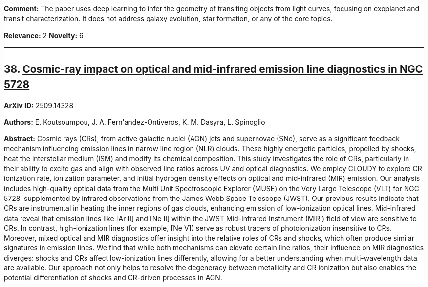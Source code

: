 **Comment:** The paper uses deep learning to infer the geometry of transiting objects from light curves, focusing on exoplanet and transit characterization. It does not address galaxy evolution, star formation, or any of the core topics.

**Relevance:** 2
**Novelty:** 6

---

## 38. [Cosmic-ray impact on optical and mid-infrared emission line diagnostics in NGC 5728](https://arxiv.org/abs/2509.14328) <a id="link38"></a>

**ArXiv ID:** 2509.14328

**Authors:** E. Koutsoumpou, J. A. Fern\'andez-Ontiveros, K. M. Dasyra, L. Spinoglio

**Abstract:** Cosmic rays (CRs), from active galactic nuclei (AGN) jets and supernovae (SNe), serve as a significant feedback mechanism influencing emission lines in narrow line region (NLR) clouds. These highly energetic particles, propelled by shocks, heat the interstellar medium (ISM) and modify its chemical composition. This study investigates the role of CRs, particularly in their ability to excite gas and align with observed line ratios across UV and optical diagnostics. We employ CLOUDY to explore CR ionization rate, ionization parameter, and initial hydrogen density effects on optical and mid-infrared (MIR) emission. Our analysis includes high-quality optical data from the Multi Unit Spectroscopic Explorer (MUSE) on the Very Large Telescope (VLT) for NGC 5728, supplemented by infrared observations from the James Webb Space Telescope (JWST). Our previous results indicate that CRs are instrumental in heating the inner regions of gas clouds, enhancing emission of low-ionization optical lines. Mid-infrared data reveal that emission lines like [Ar II] and [Ne II] within the JWST Mid-Infrared Instrument (MIRI) field of view are sensitive to CRs. In contrast, high-ionization lines (for example, [Ne V]) serve as robust tracers of photoionization insensitive to CRs. Moreover, mixed optical and MIR diagnostics offer insight into the relative roles of CRs and shocks, which often produce similar signatures in emission lines. We find that while both mechanisms can elevate certain line ratios, their influence on MIR diagnostics diverges: shocks and CRs affect low-ionization lines differently, allowing for a better understanding when multi-wavelength data are available. Our approach not only helps to resolve the degeneracy between metallicity and CR ionization but also enables the potential differentiation of shocks and CR-driven processes in AGN.

